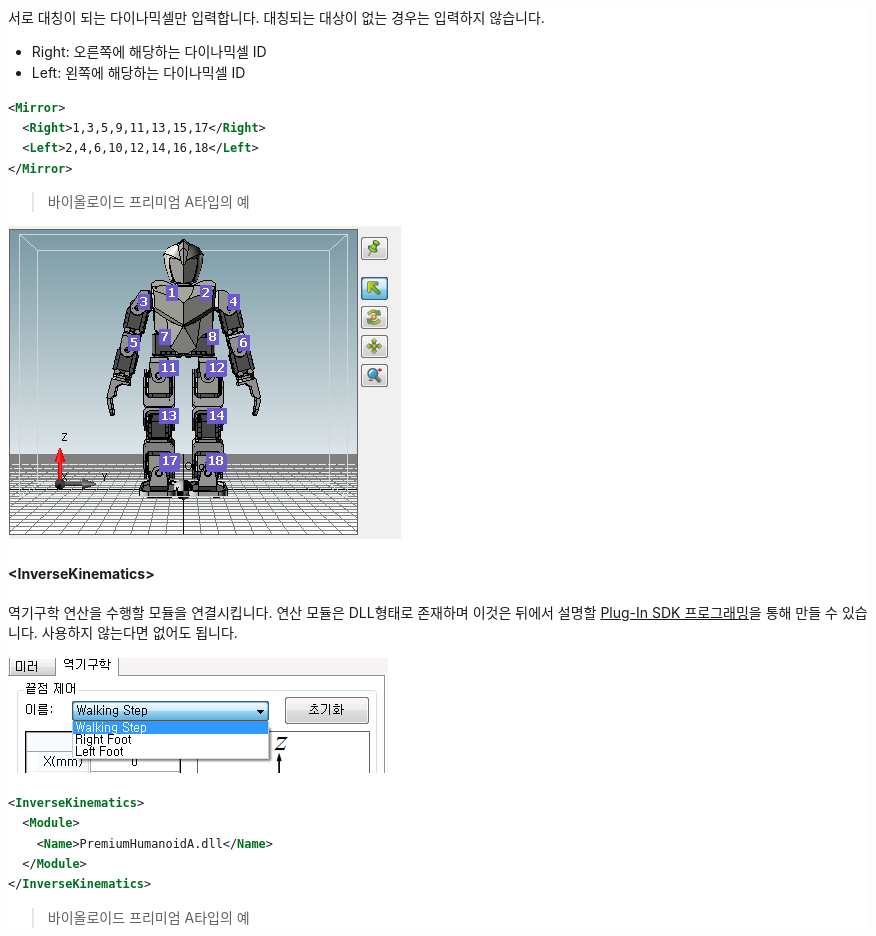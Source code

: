 서로 대칭이 되는 다이나믹셀만 입력합니다. 대칭되는 대상이 없는 경우는 입력하지 않습니다.

- Right: 오른쪽에 해당하는 다이나믹셀 ID
- Left: 왼쪽에 해당하는 다이나믹셀 ID

```xml
<Mirror>
  <Right>1,3,5,9,11,13,15,17</Right>
  <Left>2,4,6,10,12,14,16,18</Left>
</Mirror>
```

> 바이올로이드 프리미엄 A타입의 예

![img](/assets/images/sw/rplus1/motion/poseutility_3dview.png)

#### &lt;InverseKinematics&gt;

역기구학 연산을 수행할 모듈을 연결시킵니다. 연산 모듈은 DLL형태로 존재하며 이것은 뒤에서 설명할 [Plug-In SDK 프로그래밍](#plug-in-sdk-프로그래밍)을 통해 만들 수 있습니다. 사용하지 않는다면 없어도 됩니다.

![img](/assets/images/sw/rplus1/motion/poseutility_ik_selectendpoint.png)

```xml
<InverseKinematics>
  <Module>
    <Name>PremiumHumanoidA.dll</Name>
  </Module>
</InverseKinematics>
```

> 바이올로이드 프리미엄 A타입의 예
